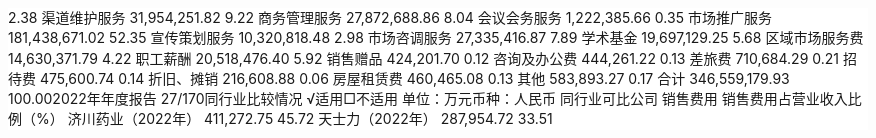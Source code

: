 2.38
渠道维护服务
31,954,251.82
9.22
商务管理服务
27,872,688.86
8.04
会议会务服务
1,222,385.66
0.35
市场推广服务
181,438,671.02
52.35
宣传策划服务
10,320,818.48
2.98
市场咨调服务
27,335,416.87
7.89
学术基金
19,697,129.25
5.68
区域市场服务费
14,630,371.79
4.22
职工薪酬
20,518,476.40
5.92
销售赠品
424,201.70
0.12
咨询及办公费
444,261.22
0.13
差旅费
710,684.29
0.21
招待费
475,600.74
0.14
折旧、摊销
216,608.88
0.06
房屋租赁费
460,465.08
0.13
其他
583,893.27
0.17
合计
346,559,179.93
100.002022年年度报告
27/170同行业比较情况
√适用□不适用
单位：万元币种：人民币
同行业可比公司
销售费用
销售费用占营业收入比例（%）
济川药业（2022年）
411,272.75
45.72
天士力（2022年）
287,954.72
33.51